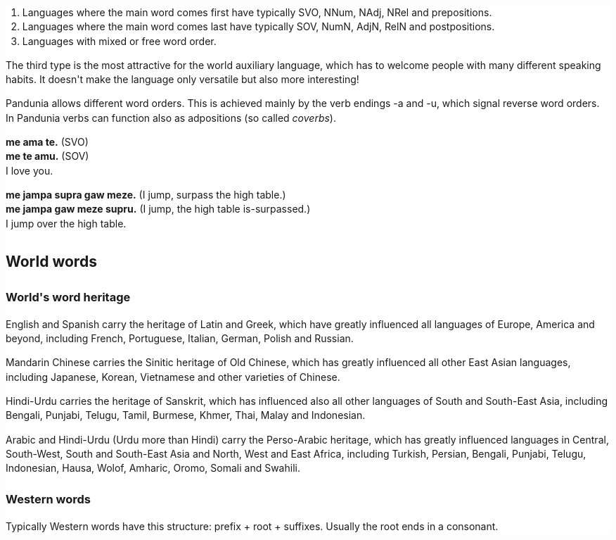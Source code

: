 1. Languages where the main word comes first have typically SVO,
   NNum, NAdj, NRel and prepositions.
2. Languages where the main word comes last have typically SOV, NumN,
   AdjN, RelN and postpositions.
3. Languages with mixed or free word order.

The third type is the most attractive for the world auxiliary
language, which has to welcome people with many different speaking
habits. It doesn't make the language only versatile but also more
interesting!

Pandunia allows different word orders. This is achieved mainly by
the verb endings -a and -u, which signal reverse word orders. In
Pandunia verbs can function also as adpositions (so called _coverbs_).

**me ama te.** (SVO)  
**me te amu.** (SOV)  
I love you.

**me jampa supra gaw meze.**
(I jump, surpass the high table.)  
**me jampa gaw meze supru.**
(I jump, the high table is-surpassed.)  
I jump over the high table.


 
## World words

### World's word heritage

English and Spanish carry the heritage of Latin and Greek, which have
greatly influenced all languages of Europe, America and beyond,
including French, Portuguese, Italian, German, Polish and Russian.

Mandarin Chinese carries the Sinitic heritage of Old Chinese, which
has greatly influenced all other East Asian languages, including
Japanese, Korean, Vietnamese and other varieties of Chinese.

Hindi-Urdu carries the heritage of Sanskrit, which has influenced
also all other languages of South and South-East Asia, including
Bengali, Punjabi, Telugu, Tamil, Burmese, Khmer, Thai, Malay and
Indonesian.

Arabic and Hindi-Urdu (Urdu more than Hindi) carry the Perso-Arabic
heritage, which has greatly influenced languages in Central,
South-West, South and South-East Asia and North, West and East
Africa, including Turkish, Persian, Bengali, Punjabi, Telugu,
Indonesian, Hausa, Wolof, Amharic, Oromo, Somali and Swahili.

### Western words
 
Typically Western words have this structure: prefix + root +
suffixes. Usually the root ends in a consonant.
